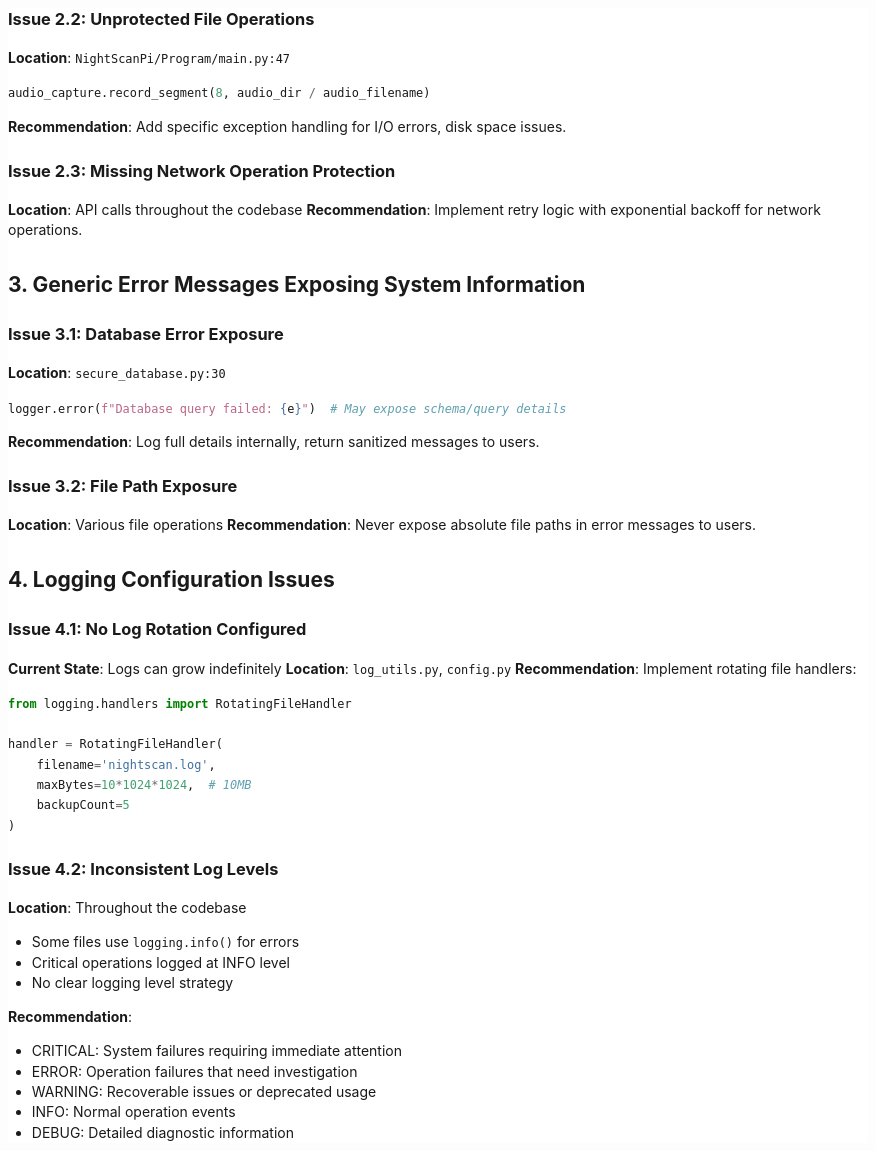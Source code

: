 ### Issue 2.2: Unprotected File Operations
**Location**: `NightScanPi/Program/main.py:47`
```python
audio_capture.record_segment(8, audio_dir / audio_filename)
```
**Recommendation**: Add specific exception handling for I/O errors, disk space issues.

### Issue 2.3: Missing Network Operation Protection
**Location**: API calls throughout the codebase
**Recommendation**: Implement retry logic with exponential backoff for network operations.

## 3. Generic Error Messages Exposing System Information

### Issue 3.1: Database Error Exposure
**Location**: `secure_database.py:30`
```python
logger.error(f"Database query failed: {e}")  # May expose schema/query details
```
**Recommendation**: Log full details internally, return sanitized messages to users.

### Issue 3.2: File Path Exposure
**Location**: Various file operations
**Recommendation**: Never expose absolute file paths in error messages to users.

## 4. Logging Configuration Issues

### Issue 4.1: No Log Rotation Configured
**Current State**: Logs can grow indefinitely
**Location**: `log_utils.py`, `config.py`
**Recommendation**: Implement rotating file handlers:
```python
from logging.handlers import RotatingFileHandler

handler = RotatingFileHandler(
    filename='nightscan.log',
    maxBytes=10*1024*1024,  # 10MB
    backupCount=5
)
```

### Issue 4.2: Inconsistent Log Levels
**Location**: Throughout the codebase
- Some files use `logging.info()` for errors
- Critical operations logged at INFO level
- No clear logging level strategy

**Recommendation**: 
- CRITICAL: System failures requiring immediate attention
- ERROR: Operation failures that need investigation
- WARNING: Recoverable issues or deprecated usage
- INFO: Normal operation events
- DEBUG: Detailed diagnostic information
